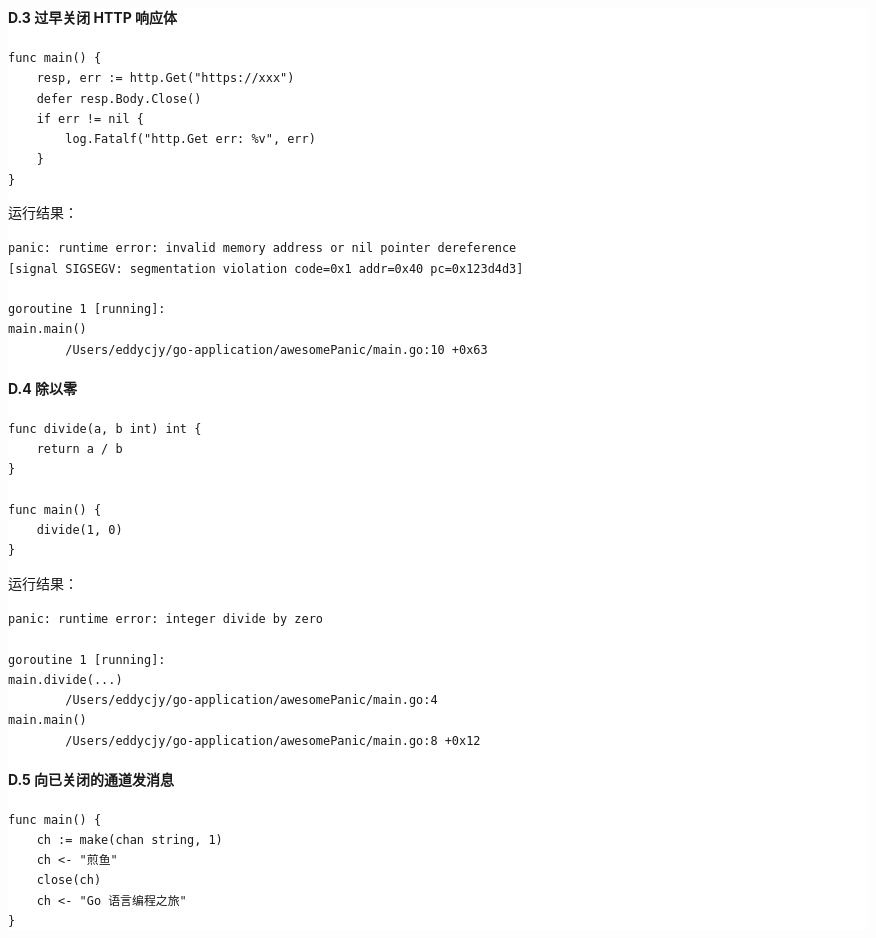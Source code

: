 #### D.3 过早关闭 HTTP 响应体

```
func main() {
	resp, err := http.Get("https://xxx")
	defer resp.Body.Close()
	if err != nil {
		log.Fatalf("http.Get err: %v", err)
	}
}
```

运行结果：
```
panic: runtime error: invalid memory address or nil pointer dereference
[signal SIGSEGV: segmentation violation code=0x1 addr=0x40 pc=0x123d4d3]

goroutine 1 [running]:
main.main()
        /Users/eddycjy/go-application/awesomePanic/main.go:10 +0x63
```

#### D.4 除以零

```
func divide(a, b int) int {
	return a / b
}

func main() {
	divide(1, 0)
}
```

运行结果：
```
panic: runtime error: integer divide by zero

goroutine 1 [running]:
main.divide(...)
        /Users/eddycjy/go-application/awesomePanic/main.go:4
main.main()
        /Users/eddycjy/go-application/awesomePanic/main.go:8 +0x12
```

#### D.5 向已关闭的通道发消息

```
func main() {
	ch := make(chan string, 1)
	ch <- "煎鱼"
	close(ch)
	ch <- "Go 语言编程之旅"
}
```
